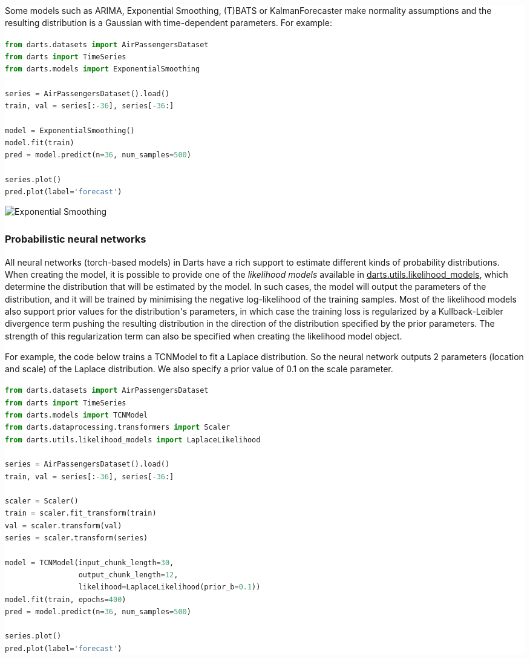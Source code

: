 Some models such as ARIMA, Exponential Smoothing, (T)BATS or KalmanForecaster make normality assumptions and the resulting distribution is a Gaussian with time-dependent parameters. For example:
```python
from darts.datasets import AirPassengersDataset
from darts import TimeSeries
from darts.models import ExponentialSmoothing

series = AirPassengersDataset().load()
train, val = series[:-36], series[-36:]

model = ExponentialSmoothing()
model.fit(train)
pred = model.predict(n=36, num_samples=500)

series.plot()
pred.plot(label='forecast')
```

![Exponential Smoothing](./images/probabilistic/example_ets.png)

### Probabilistic neural networks
All neural networks (torch-based models) in Darts have a rich support to estimate different kinds of probability distributions. 
When creating the model, it is possible to provide one of the *likelihood models* available in [darts.utils.likelihood_models](https://unit8co.github.io/darts/generated_api/darts.utils.likelihood_models.html), which determine the distribution that will be estimated by the model. 
In such cases, the model will output the parameters of the distribution, and it will be trained by minimising the negative log-likelihood of the training samples. 
Most of the likelihood models also support prior values for the distribution's parameters, in which case the training loss is regularized by a Kullback-Leibler divergence term pushing the resulting distribution in the direction of the distribution specified by the prior parameters.
The strength of this regularization term can also be specified when creating the likelihood model object.

For example, the code below trains a TCNModel to fit a Laplace distribution. So the neural network outputs 2 parameters (location and scale) of the Laplace distribution. We also specify a prior value of 0.1 on the scale parameter.

```python
from darts.datasets import AirPassengersDataset
from darts import TimeSeries
from darts.models import TCNModel
from darts.dataprocessing.transformers import Scaler
from darts.utils.likelihood_models import LaplaceLikelihood

series = AirPassengersDataset().load()
train, val = series[:-36], series[-36:]

scaler = Scaler()
train = scaler.fit_transform(train)
val = scaler.transform(val)
series = scaler.transform(series)

model = TCNModel(input_chunk_length=30, 
                 output_chunk_length=12,
                 likelihood=LaplaceLikelihood(prior_b=0.1))
model.fit(train, epochs=400)
pred = model.predict(n=36, num_samples=500)

series.plot()
pred.plot(label='forecast')
```
